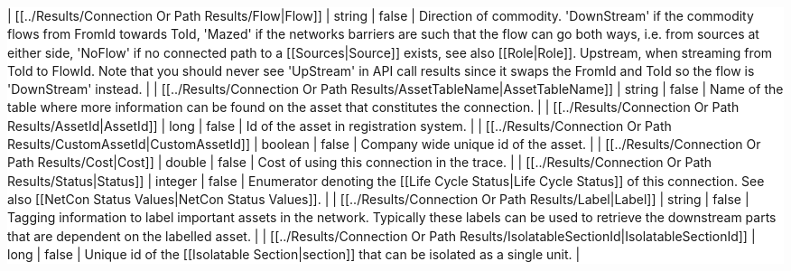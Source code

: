 | [[../Results/Connection Or Path Results/Flow\|Flow]]                               | string     | false  | Direction of commodity. 'DownStream' if the commodity flows from FromId towards ToId, 'Mazed' if the networks barriers are such that the flow can go both ways, i.e. from sources at either side, 'NoFlow' if no connected path to a [[Sources\|Source]] exists, see also [[Role|Role]]. Upstream, when streaming from ToId to FlowId. Note that you should never see 'UpStream' in API call results since it swaps the FromId and ToId so the flow is 'DownStream' instead.                                                                                                    |
| [[../Results/Connection Or Path Results/AssetTableName\|AssetTableName]]           | string     | false  | Name of the table where more information can be found on the asset that constitutes the connection.                                                                                                                                                                                                                                                                                                                                                                                                                                                                        |
| [[../Results/Connection Or Path Results/AssetId\|AssetId]]                         | long       | false  | Id of the asset in registration system.                                                                                                                                                                                                                                                                                                                                                                                                                                                                                                                                    |
| [[../Results/Connection Or Path Results/CustomAssetId\|CustomAssetId]]             | boolean    | false  | Company wide unique id of the asset.                                                                                                                                                                                                                                                                                                                                                                                                                                                                                                                                       |
| [[../Results/Connection Or Path Results/Cost\|Cost]]                               | double     | false  | Cost of using this connection in the trace.                                                                                                                                                                                                                                                                                                                                                                                                                                                                                                                                |
| [[../Results/Connection Or Path Results/Status\|Status]]                           | integer    | false  | Enumerator denoting the [[Life Cycle Status|Life Cycle Status]] of this connection. See also [[NetCon Status Values|NetCon Status Values]].                                                                                                                                                                                                                                                                                                                                                                                                                                                                       |
| [[../Results/Connection Or Path Results/Label\|Label]]                             | string     | false  | Tagging information to label important assets in the network. Typically these labels can be used to retrieve the downstream parts that are dependent on the labelled asset.                                                                                                                                                                                                                                                                                                                                                                                                |
| [[../Results/Connection Or Path Results/IsolatableSectionId\|IsolatableSectionId]] | long       | false  | Unique id of the [[Isolatable Section\|section]] that can be isolated as a single unit.                                                                                                                                                                                                                                                                                                                                                                                                                                                                                    |